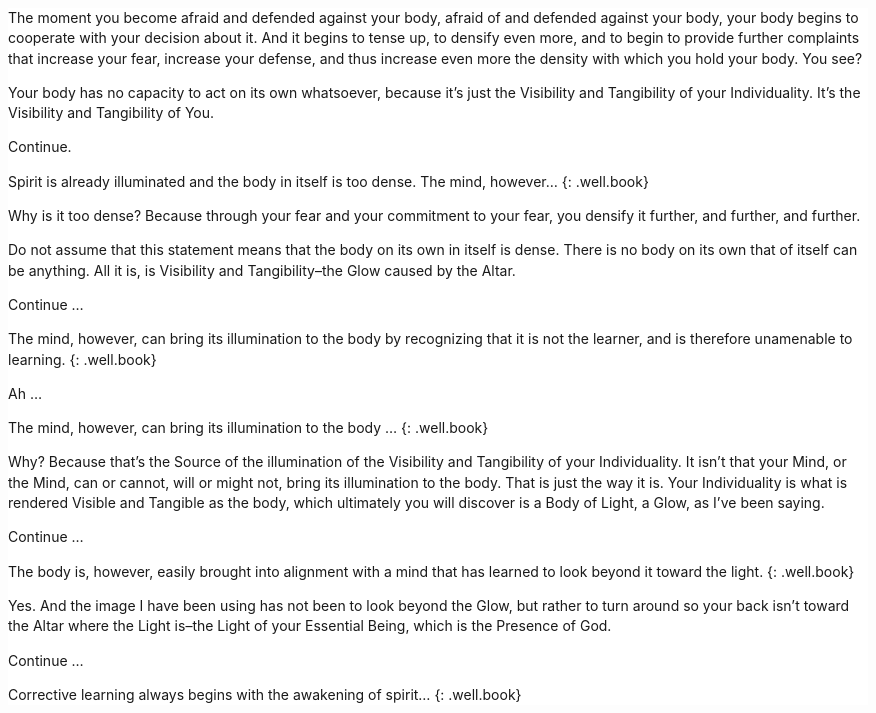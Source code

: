 The moment you become afraid and defended against your body, afraid of
and defended against your body, your body begins to cooperate with your
decision about it. And it begins to tense up, to densify even more, and
to begin to provide further complaints that increase your fear, increase
your defense, and thus increase even more the density with which you
hold your body. You see?

Your body has no capacity to act on its own whatsoever, because
it&rsquo;s just the Visibility and Tangibility of your Individuality.
It&rsquo;s the Visibility and Tangibility of You.

Continue.

Spirit is already illuminated and the body in itself is too dense. The
mind, however&hellip;
{: .well.book}

Why is it too dense? Because through your fear and your commitment to
your fear, you densify it further, and further, and further.

Do not assume that this statement means that the body on its own in
itself is dense. There is no body on its own that of itself can be
anything. All it is, is Visibility and Tangibility&ndash;the Glow caused
by the Altar.

Continue &hellip;

The mind, however, can bring its illumination to the body by recognizing
that it is not the learner, and is therefore unamenable to learning.
{: .well.book}

Ah &hellip;

The mind, however, can bring its illumination to the body &hellip;
{: .well.book}

Why? Because that&rsquo;s the Source of the illumination of the
Visibility and Tangibility of your Individuality. It isn&rsquo;t that
your Mind, or the Mind, can or cannot, will or might not, bring its
illumination to the body.  That is just the way it is. Your
Individuality is what is rendered Visible and Tangible as the body,
which ultimately you will discover is a Body of Light, a Glow, as
I&rsquo;ve been saying.

Continue &hellip;

The body is, however, easily brought into alignment with a mind that has
learned to look beyond it toward the light.
{: .well.book}

Yes. And the image I have been using has not been to look beyond the
Glow, but rather to turn around so your back isn&rsquo;t toward the
Altar where the Light is&ndash;the Light of your Essential Being, which
is the Presence of God.

Continue &hellip;

Corrective learning always begins with the awakening of spirit&hellip;
{: .well.book}
